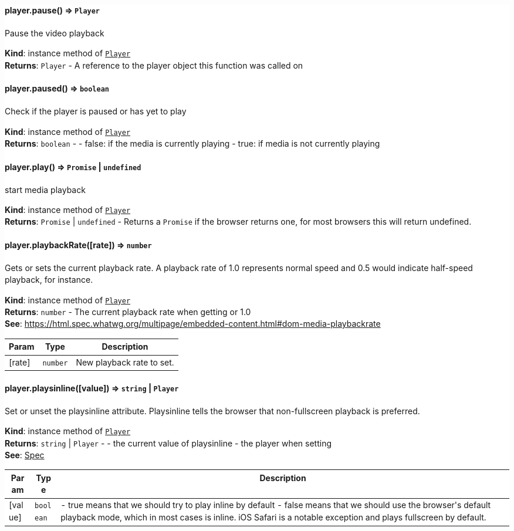 <a name="UZ.Player+pause"></a>

#### player.pause() ⇒ <code>Player</code>
Pause the video playback

**Kind**: instance method of [<code>Player</code>](#UZ.Player)  
**Returns**: <code>Player</code> - A reference to the player object this function was called on  
<a name="UZ.Player+paused"></a>

#### player.paused() ⇒ <code>boolean</code>
Check if the player is paused or has yet to play

**Kind**: instance method of [<code>Player</code>](#UZ.Player)  
**Returns**: <code>boolean</code> - - false: if the media is currently playing
        - true: if media is not currently playing  
<a name="UZ.Player+play"></a>

#### player.play() ⇒ <code>Promise</code> \| <code>undefined</code>
start media playback

**Kind**: instance method of [<code>Player</code>](#UZ.Player)  
**Returns**: <code>Promise</code> \| <code>undefined</code> - Returns a `Promise` if the browser returns one, for most browsers this will
        return undefined.  
<a name="UZ.Player+playbackRate"></a>

#### player.playbackRate([rate]) ⇒ <code>number</code>
Gets or sets the current playback rate. A playback rate of
1.0 represents normal speed and 0.5 would indicate half-speed
playback, for instance.

**Kind**: instance method of [<code>Player</code>](#UZ.Player)  
**Returns**: <code>number</code> - The current playback rate when getting or 1.0  
**See**: https://html.spec.whatwg.org/multipage/embedded-content.html#dom-media-playbackrate  

| Param | Type | Description |
| --- | --- | --- |
| [rate] | <code>number</code> | New playback rate to set. |

<a name="UZ.Player+playsinline"></a>

#### player.playsinline([value]) ⇒ <code>string</code> \| <code>Player</code>
Set or unset the playsinline attribute.
Playsinline tells the browser that non-fullscreen playback is preferred.

**Kind**: instance method of [<code>Player</code>](#UZ.Player)  
**Returns**: <code>string</code> \| <code>Player</code> - - the current value of playsinline
        - the player when setting  
**See**: [Spec](https://html.spec.whatwg.org/#attr-video-playsinline)  

| Param | Type | Description |
| --- | --- | --- |
| [value] | <code>boolean</code> | - true means that we should try to play inline by default        - false means that we should use the browser's default playback mode,          which in most cases is inline. iOS Safari is a notable exception          and plays fullscreen by default. |
